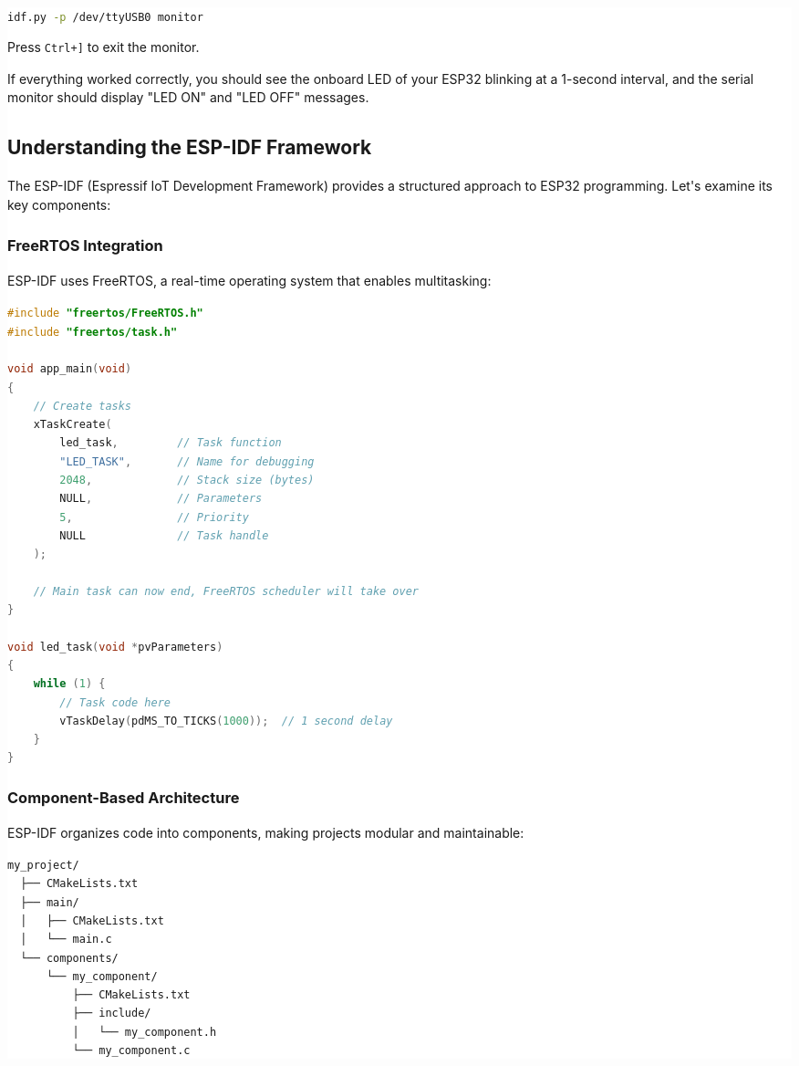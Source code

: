 ```bash
idf.py -p /dev/ttyUSB0 monitor
```

Press `Ctrl+]` to exit the monitor.

If everything worked correctly, you should see the onboard LED of your ESP32 blinking at a 1-second interval, and the serial monitor should display "LED ON" and "LED OFF" messages.

## Understanding the ESP-IDF Framework

The ESP-IDF (Espressif IoT Development Framework) provides a structured approach to ESP32 programming. Let's examine its key components:

### FreeRTOS Integration

ESP-IDF uses FreeRTOS, a real-time operating system that enables multitasking:

```c
#include "freertos/FreeRTOS.h"
#include "freertos/task.h"

void app_main(void)
{
    // Create tasks
    xTaskCreate(
        led_task,         // Task function
        "LED_TASK",       // Name for debugging
        2048,             // Stack size (bytes)
        NULL,             // Parameters
        5,                // Priority
        NULL              // Task handle
    );

    // Main task can now end, FreeRTOS scheduler will take over
}

void led_task(void *pvParameters)
{
    while (1) {
        // Task code here
        vTaskDelay(pdMS_TO_TICKS(1000));  // 1 second delay
    }
}
```

### Component-Based Architecture

ESP-IDF organizes code into components, making projects modular and maintainable:

```
my_project/
  ├── CMakeLists.txt
  ├── main/
  │   ├── CMakeLists.txt
  │   └── main.c
  └── components/
      └── my_component/
          ├── CMakeLists.txt
          ├── include/
          │   └── my_component.h
          └── my_component.c
```
